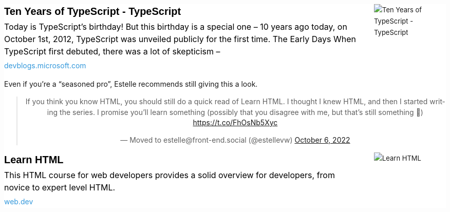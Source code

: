 <tr><td align="left" style="word-break:break-word;font-size:0px;padding:0px;"><div style="cursor:auto;color:#3B424B;font-family:-apple-system,BlinkMacSystemFont,'Segoe UI',Helvetica,sans-serif;font-size:13px;font-weight: 400;line-height:22px;text-align:left;">

<a href="https://devblogs.microsoft.com/typescript/ten-years-of-typescript/?utm_campaign=Yet%20Another%20Newsletter%20LOL&amp;utm_medium=email&amp;utm_source=Revue%20newsletter" style="text-decoration: none;" target="_blank">
<img align="right" alt="Ten Years of TypeScript - TypeScript" class="link-image" height="140" src="https://s3.amazonaws.com/revue/items/images/018/443/979/thumb/typescriptfeature.png?1665283197" style="padding-left: 30px; padding-bottom: 36px;border:none;border-radius:0;outline:none;text-decoration:none;" width="140"/>
</a> 
<div>
<div class="link-title" style="padding-bottom: 4px;font-weight:700;font-family:Helvetica,-apple-system,BlinkMacSystemFont,Segoe UI,sans-serif;color: #000000;font-size:20px;line-height:28px;"><a href="https://devblogs.microsoft.com/typescript/ten-years-of-typescript/?utm_campaign=Yet%20Another%20Newsletter%20LOL&amp;utm_medium=email&amp;utm_source=Revue%20newsletter" style="color: #000000;text-decoration: none;" target="_blank">Ten Years of TypeScript - TypeScript</a></div>
<div class="serif small-text link-description" style="padding-bottom: 4px;font-family:-apple-system,BlinkMacSystemFont,'Segoe UI',Helvetica,sans-serif;font-weight:400;font-size:16px;line-height:24px;color: #000000;"><div class="revue-p" style="margin:0;">Today is TypeScript’s birthday! But this birthday is a special one – 10 years ago today, on October 1st, 2012, TypeScript was unveiled publicly for the first time. The Early Days When TypeScript first debuted, there was a lot of skepticism –</div>
</div>
<div class="link-url" style="font-family:-apple-system,BlinkMacSystemFont,'Segoe UI',Helvetica,sans-serif;font-weight:400;font-size:14px;line-height:24px;"><a href="https://devblogs.microsoft.com/typescript/ten-years-of-typescript/?utm_campaign=Yet%20Another%20Newsletter%20LOL&amp;utm_medium=email&amp;utm_source=Revue%20newsletter" style="color: #3498DB;text-decoration:none;font-weight:400;" target="_blank">devblogs.microsoft.com</a></div>
</div>
</div></td></tr>

<p>Even if you’re a “seasoned pro”, Estelle recommends still giving this a look.</p>

<p><html><body><div><blockquote align="center" class="twitter-tweet" data-dnt="true"><p dir="ltr" lang="en">If you think you know HTML, you should still do a quick read of  Learn HTML. I thought I knew HTML, and then I started writing the series. I promise you&rsquo;ll learn something (possibly that you disagree with me, but that&rsquo;s still something 🤪) <a href="https://t.co/FhOsNb5Xyc">https://t.co/FhOsNb5Xyc</a></p>— Moved to estelle@front-end.social (@estellevw) <a href="https://twitter.com/estellevw/status/1578151642955862017?ref_src=twsrc%5Etfw">October 6, 2022</a></blockquote></p>
<script async="" charset="utf-8" src="https://platform.twitter.com/widgets.js"></script>
<p></div></body></html></p>
<tr><td align="left" style="word-break:break-word;font-size:0px;padding:0px;"><div style="cursor:auto;color:#3B424B;font-family:-apple-system,BlinkMacSystemFont,'Segoe UI',Helvetica,sans-serif;font-size:13px;font-weight: 400;line-height:22px;text-align:left;">

<a href="https://web.dev/learn/html/?utm_campaign=Yet%20Another%20Newsletter%20LOL&amp;utm_medium=email&amp;utm_source=Revue%20newsletter" style="text-decoration: none;" target="_blank">
<img align="right" alt="Learn HTML" class="link-image" height="140" src="https://s3.amazonaws.com/revue/items/images/018/444/029/thumb/YDxKJ14tckrLzMXYZquR.png?1665283566" style="padding-left: 30px; padding-bottom: 36px;border:none;border-radius:0;outline:none;text-decoration:none;" width="140"/>
</a> 
<div>
<div class="link-title" style="padding-bottom: 4px;font-weight:700;font-family:Helvetica,-apple-system,BlinkMacSystemFont,Segoe UI,sans-serif;color: #000000;font-size:20px;line-height:28px;"><a href="https://web.dev/learn/html/?utm_campaign=Yet%20Another%20Newsletter%20LOL&amp;utm_medium=email&amp;utm_source=Revue%20newsletter" style="color: #000000;text-decoration: none;" target="_blank">Learn HTML</a></div>
<div class="serif small-text link-description" style="padding-bottom: 4px;font-family:-apple-system,BlinkMacSystemFont,'Segoe UI',Helvetica,sans-serif;font-weight:400;font-size:16px;line-height:24px;color: #000000;"><div class="revue-p" style="margin:0;">This HTML course for web developers provides a solid overview for developers, from novice to expert level HTML.</div>
</div>
<div class="link-url" style="font-family:-apple-system,BlinkMacSystemFont,'Segoe UI',Helvetica,sans-serif;font-weight:400;font-size:14px;line-height:24px;"><a href="https://web.dev/learn/html/?utm_campaign=Yet%20Another%20Newsletter%20LOL&amp;utm_medium=email&amp;utm_source=Revue%20newsletter" style="color: #3498DB;text-decoration:none;font-weight:400;" target="_blank">web.dev</a></div>
</div>